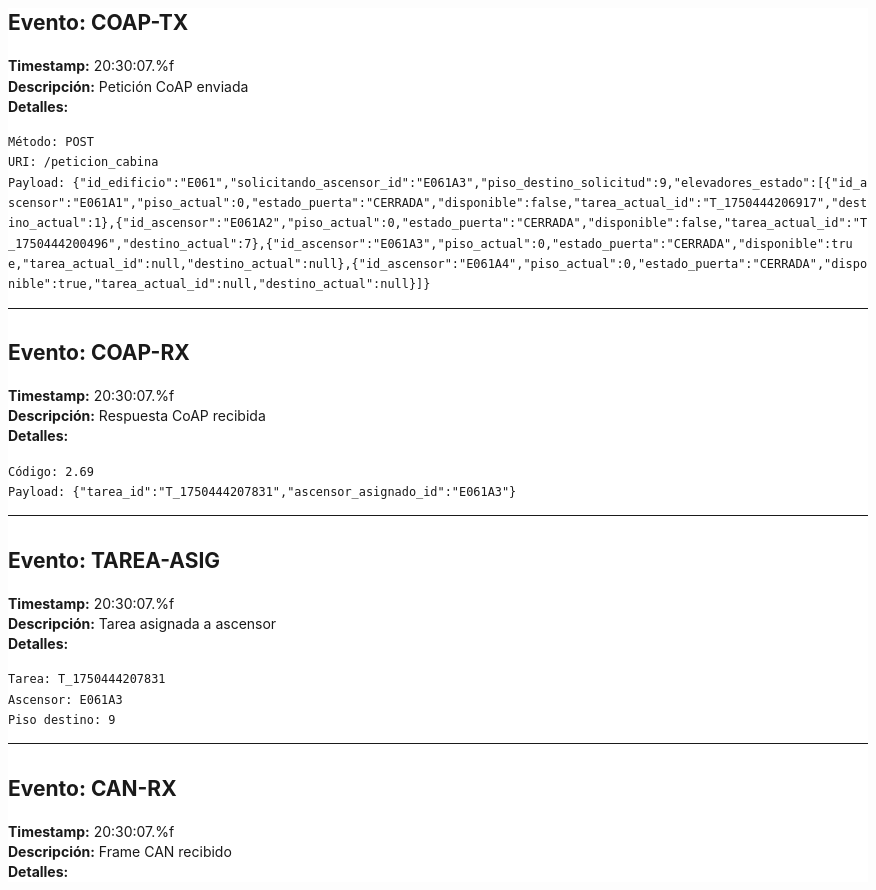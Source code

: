 
## Evento: COAP-TX

**Timestamp:** 20:30:07.%f  
**Descripción:** Petición CoAP enviada  
**Detalles:**

```
Método: POST
URI: /peticion_cabina
Payload: {"id_edificio":"E061","solicitando_ascensor_id":"E061A3","piso_destino_solicitud":9,"elevadores_estado":[{"id_ascensor":"E061A1","piso_actual":0,"estado_puerta":"CERRADA","disponible":false,"tarea_actual_id":"T_1750444206917","destino_actual":1},{"id_ascensor":"E061A2","piso_actual":0,"estado_puerta":"CERRADA","disponible":false,"tarea_actual_id":"T_1750444200496","destino_actual":7},{"id_ascensor":"E061A3","piso_actual":0,"estado_puerta":"CERRADA","disponible":true,"tarea_actual_id":null,"destino_actual":null},{"id_ascensor":"E061A4","piso_actual":0,"estado_puerta":"CERRADA","disponible":true,"tarea_actual_id":null,"destino_actual":null}]}
```

---

## Evento: COAP-RX

**Timestamp:** 20:30:07.%f  
**Descripción:** Respuesta CoAP recibida  
**Detalles:**

```
Código: 2.69
Payload: {"tarea_id":"T_1750444207831","ascensor_asignado_id":"E061A3"}
```

---

## Evento: TAREA-ASIG

**Timestamp:** 20:30:07.%f  
**Descripción:** Tarea asignada a ascensor  
**Detalles:**

```
Tarea: T_1750444207831
Ascensor: E061A3
Piso destino: 9
```

---

## Evento: CAN-RX

**Timestamp:** 20:30:07.%f  
**Descripción:** Frame CAN recibido  
**Detalles:**
